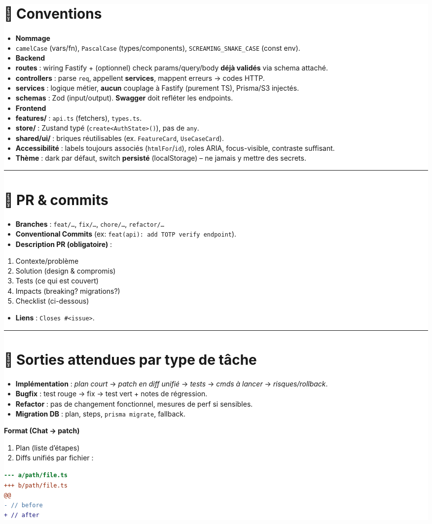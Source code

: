 
# 🧭 Conventions

- **Nommage**
- `camelCase` (vars/fn), `PascalCase` (types/components), `SCREAMING_SNAKE_CASE` (const env).
- **Backend**
- **routes** : wiring Fastify + (optionnel) check params/query/body **déjà validés** via schema attaché.
- **controllers** : parse `req`, appellent **services**, mappent erreurs → codes HTTP.
- **services** : logique métier, **aucun** couplage à Fastify (purement TS), Prisma/S3 injectés.
- **schemas** : Zod (input/output). **Swagger** doit refléter les endpoints.
- **Frontend**
- **features/** : `api.ts` (fetchers), `types.ts`.
- **store/** : Zustand typé (`create<AuthState>()`), pas de `any`.
- **shared/ui/** : briques réutilisables (ex. `FeatureCard`, `UseCaseCard`).
- **Accessibilité** : labels toujours associés (`htmlFor`/`id`), roles ARIA, focus-visible, contraste suffisant.
- **Thème** : dark par défaut, switch **persisté** (localStorage) – ne jamais y mettre des secrets.

---

# 🔀 PR & commits

- **Branches** : `feat/…`, `fix/…`, `chore/…`, `refactor/…`
- **Conventional Commits** (ex: `feat(api): add TOTP verify endpoint`).
- **Description PR (obligatoire)** :
1) Contexte/problème
2) Solution (design & compromis)
3) Tests (ce qui est couvert)
4) Impacts (breaking? migrations?)
5) Checklist (ci-dessous)
- **Liens** : `Closes #<issue>`.

---

# 🧾 Sorties attendues par type de tâche

- **Implémentation** : *plan court* → *patch en diff unifié* → *tests* → *cmds à lancer* → *risques/rollback*.
- **Bugfix** : test rouge → fix → test vert + notes de régression.
- **Refactor** : pas de changement fonctionnel, mesures de perf si sensibles.
- **Migration DB** : plan, steps, `prisma migrate`, fallback.

**Format (Chat → patch)**
1. Plan (liste d’étapes)
2. Diffs unifiés par fichier :
 ```diff
 --- a/path/file.ts
 +++ b/path/file.ts
 @@
 - // before
 + // after